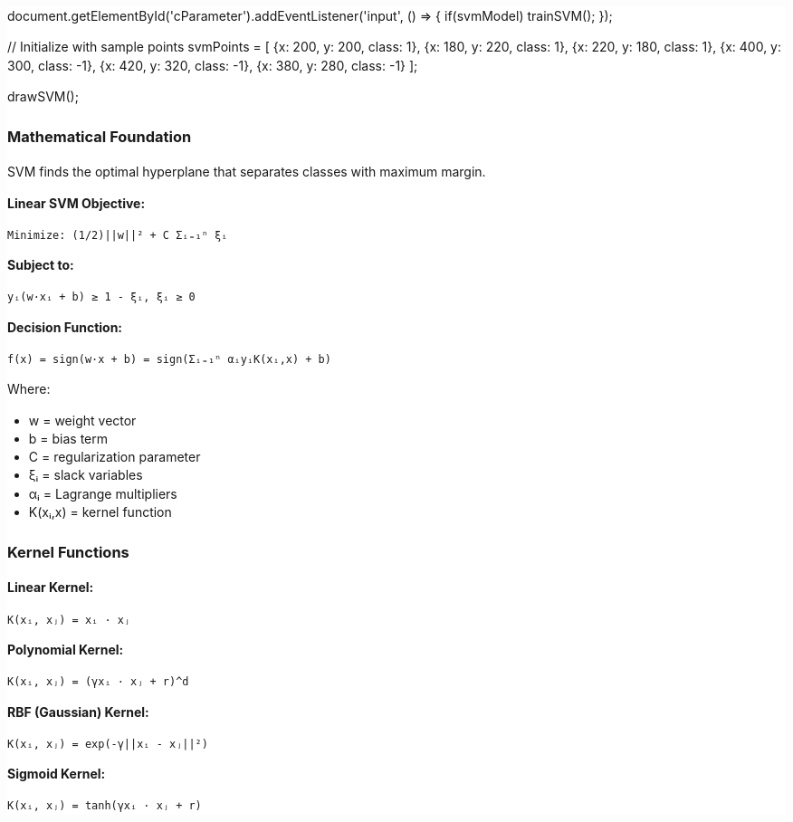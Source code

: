 document.getElementById('cParameter').addEventListener('input', () => {
    if(svmModel) trainSVM();
});

// Initialize with sample points
svmPoints = [
    {x: 200, y: 200, class: 1}, {x: 180, y: 220, class: 1}, {x: 220, y: 180, class: 1},
    {x: 400, y: 300, class: -1}, {x: 420, y: 320, class: -1}, {x: 380, y: 280, class: -1}
];

drawSVM();
</script>

### Mathematical Foundation
SVM finds the optimal hyperplane that separates classes with maximum margin.

**Linear SVM Objective:**
```
Minimize: (1/2)||w||² + C Σᵢ₌₁ⁿ ξᵢ
```

**Subject to:**
```
yᵢ(w·xᵢ + b) ≥ 1 - ξᵢ, ξᵢ ≥ 0
```

**Decision Function:**
```
f(x) = sign(w·x + b) = sign(Σᵢ₌₁ⁿ αᵢyᵢK(xᵢ,x) + b)
```

Where:
- w = weight vector
- b = bias term
- C = regularization parameter
- ξᵢ = slack variables
- αᵢ = Lagrange multipliers
- K(xᵢ,x) = kernel function

### Kernel Functions
**Linear Kernel:**
```
K(xᵢ, xⱼ) = xᵢ · xⱼ
```

**Polynomial Kernel:**
```
K(xᵢ, xⱼ) = (γxᵢ · xⱼ + r)^d
```

**RBF (Gaussian) Kernel:**
```
K(xᵢ, xⱼ) = exp(-γ||xᵢ - xⱼ||²)
```

**Sigmoid Kernel:**
```
K(xᵢ, xⱼ) = tanh(γxᵢ · xⱼ + r)
```
